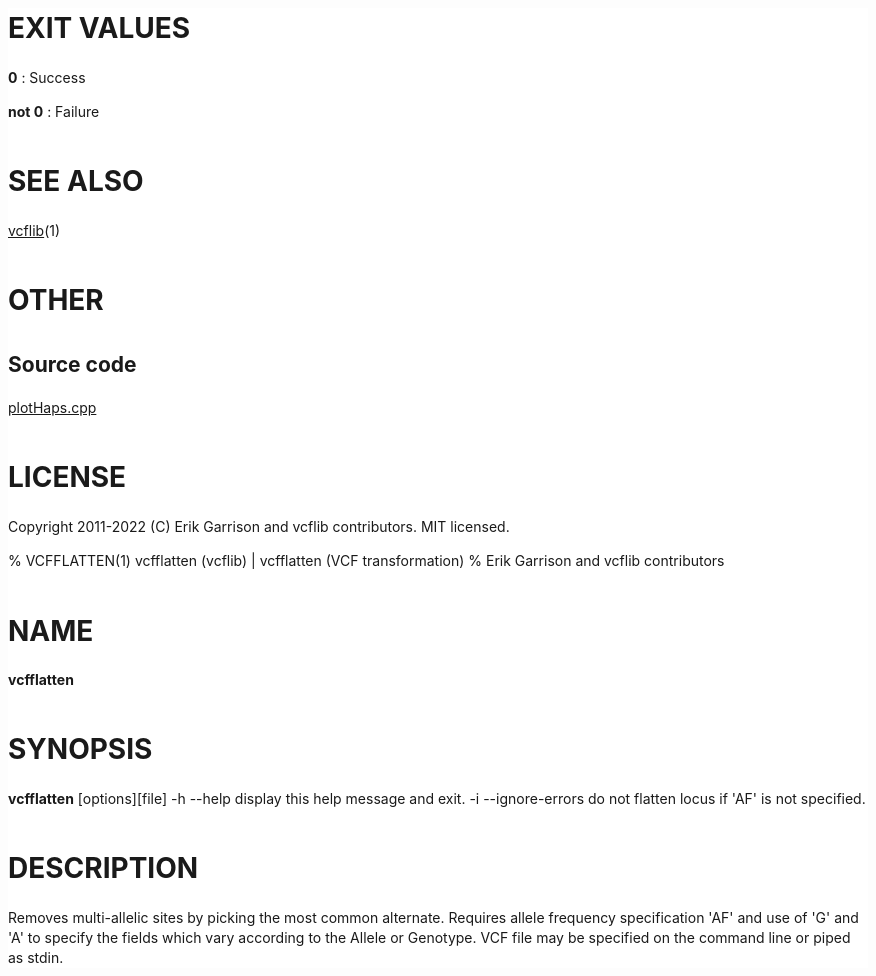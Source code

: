 



# EXIT VALUES

**0**
: Success

**not 0**
: Failure

# SEE ALSO



[vcflib](./vcflib.md)(1)



# OTHER

## Source code

[plotHaps.cpp](https://github.com/vcflib/vcflib/blob/master/src/plotHaps.cpp)

# LICENSE

Copyright 2011-2022 (C) Erik Garrison and vcflib contributors. MIT licensed.


% VCFFLATTEN(1) vcfflatten (vcflib) | vcfflatten (VCF transformation)
% Erik Garrison and vcflib contributors

# NAME

**vcfflatten**

# SYNOPSIS

**vcfflatten** [options][file] -h --help display this help message and exit. -i --ignore-errors do not flatten locus if 'AF' is not specified.

# DESCRIPTION

Removes multi-allelic sites by picking the most common alternate. Requires allele frequency specification 'AF' and use of 'G' and 'A' to specify the fields which vary according to the Allele or Genotype. VCF file may be specified on the command line or piped as stdin.


